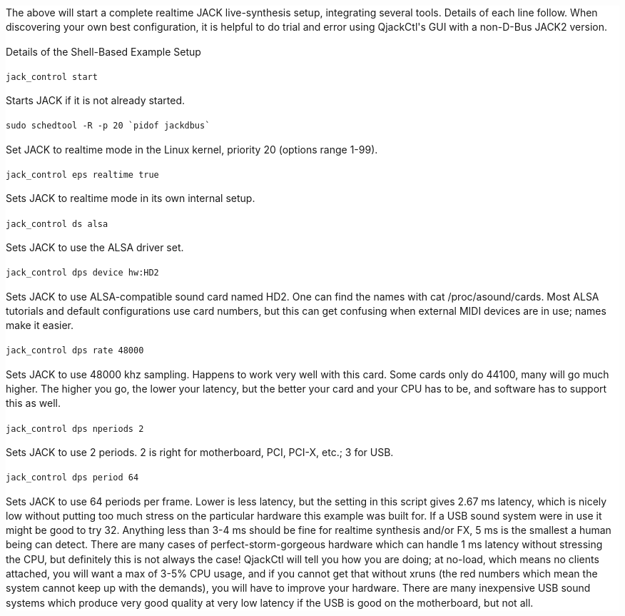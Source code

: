 The above will start a complete realtime JACK live-synthesis setup,
integrating several tools. Details of each line follow. When discovering
your own best configuration, it is helpful to do trial and error using
QjackCtl's GUI with a non-D-Bus JACK2 version.

Details of the Shell-Based Example Setup

    jack_control start

Starts JACK if it is not already started.

    sudo schedtool -R -p 20 `pidof jackdbus`

Set JACK to realtime mode in the Linux kernel, priority 20 (options
range 1-99).

    jack_control eps realtime true

Sets JACK to realtime mode in its own internal setup.

    jack_control ds alsa

Sets JACK to use the ALSA driver set.

    jack_control dps device hw:HD2

Sets JACK to use ALSA-compatible sound card named HD2. One can find the
names with cat /proc/asound/cards. Most ALSA tutorials and default
configurations use card numbers, but this can get confusing when
external MIDI devices are in use; names make it easier.

    jack_control dps rate 48000

Sets JACK to use 48000 khz sampling. Happens to work very well with this
card. Some cards only do 44100, many will go much higher. The higher you
go, the lower your latency, but the better your card and your CPU has to
be, and software has to support this as well.

    jack_control dps nperiods 2

Sets JACK to use 2 periods. 2 is right for motherboard, PCI, PCI-X,
etc.; 3 for USB.

    jack_control dps period 64

Sets JACK to use 64 periods per frame. Lower is less latency, but the
setting in this script gives 2.67 ms latency, which is nicely low
without putting too much stress on the particular hardware this example
was built for. If a USB sound system were in use it might be good to try
32. Anything less than 3-4 ms should be fine for realtime synthesis
and/or FX, 5 ms is the smallest a human being can detect. There are many
cases of perfect-storm-gorgeous hardware which can handle 1 ms latency
without stressing the CPU, but definitely this is not always the case!
QjackCtl will tell you how you are doing; at no-load, which means no
clients attached, you will want a max of 3-5% CPU usage, and if you
cannot get that without xruns (the red numbers which mean the system
cannot keep up with the demands), you will have to improve your
hardware. There are many inexpensive USB sound systems which produce
very good quality at very low latency if the USB is good on the
motherboard, but not all.
